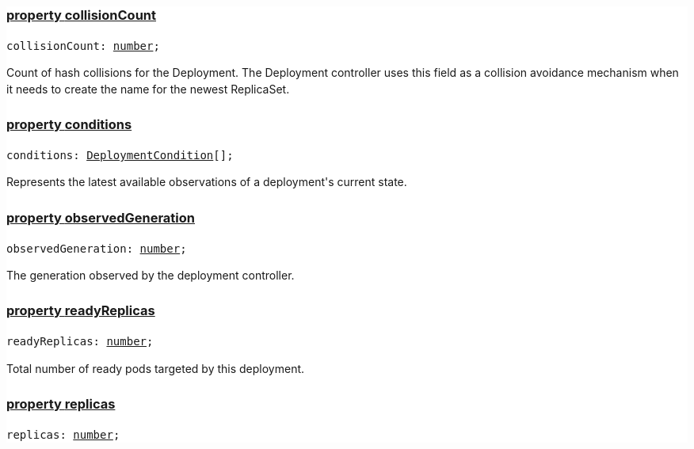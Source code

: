 </div>
<h3 class="pdoc-member-header" id="DeploymentStatus-collisionCount">
<a class="pdoc-child-name" href="https://github.com/pulumi/pulumi-kubernetes/blob/master/sdk/nodejs/types/output.ts#L3684">property <b>collisionCount</b></a>
</h3>
<div class="pdoc-member-contents" markdown="1">
<pre class="highlight"><span class='kd'></span>collisionCount: <span class='kd'><a href='https://developer.mozilla.org/en-US/docs/Web/JavaScript/Reference/Global_Objects/Number'>number</a></span>;</pre>

Count of hash collisions for the Deployment. The Deployment controller uses this field as a
collision avoidance mechanism when it needs to create the name for the newest ReplicaSet.

</div>
<h3 class="pdoc-member-header" id="DeploymentStatus-conditions">
<a class="pdoc-child-name" href="https://github.com/pulumi/pulumi-kubernetes/blob/master/sdk/nodejs/types/output.ts#L3689">property <b>conditions</b></a>
</h3>
<div class="pdoc-member-contents" markdown="1">
<pre class="highlight"><span class='kd'></span>conditions: <a href='#DeploymentCondition'>DeploymentCondition</a>[];</pre>

Represents the latest available observations of a deployment's current state.

</div>
<h3 class="pdoc-member-header" id="DeploymentStatus-observedGeneration">
<a class="pdoc-child-name" href="https://github.com/pulumi/pulumi-kubernetes/blob/master/sdk/nodejs/types/output.ts#L3694">property <b>observedGeneration</b></a>
</h3>
<div class="pdoc-member-contents" markdown="1">
<pre class="highlight"><span class='kd'></span>observedGeneration: <span class='kd'><a href='https://developer.mozilla.org/en-US/docs/Web/JavaScript/Reference/Global_Objects/Number'>number</a></span>;</pre>

The generation observed by the deployment controller.

</div>
<h3 class="pdoc-member-header" id="DeploymentStatus-readyReplicas">
<a class="pdoc-child-name" href="https://github.com/pulumi/pulumi-kubernetes/blob/master/sdk/nodejs/types/output.ts#L3699">property <b>readyReplicas</b></a>
</h3>
<div class="pdoc-member-contents" markdown="1">
<pre class="highlight"><span class='kd'></span>readyReplicas: <span class='kd'><a href='https://developer.mozilla.org/en-US/docs/Web/JavaScript/Reference/Global_Objects/Number'>number</a></span>;</pre>

Total number of ready pods targeted by this deployment.

</div>
<h3 class="pdoc-member-header" id="DeploymentStatus-replicas">
<a class="pdoc-child-name" href="https://github.com/pulumi/pulumi-kubernetes/blob/master/sdk/nodejs/types/output.ts#L3705">property <b>replicas</b></a>
</h3>
<div class="pdoc-member-contents" markdown="1">
<pre class="highlight"><span class='kd'></span>replicas: <span class='kd'><a href='https://developer.mozilla.org/en-US/docs/Web/JavaScript/Reference/Global_Objects/Number'>number</a></span>;</pre>
